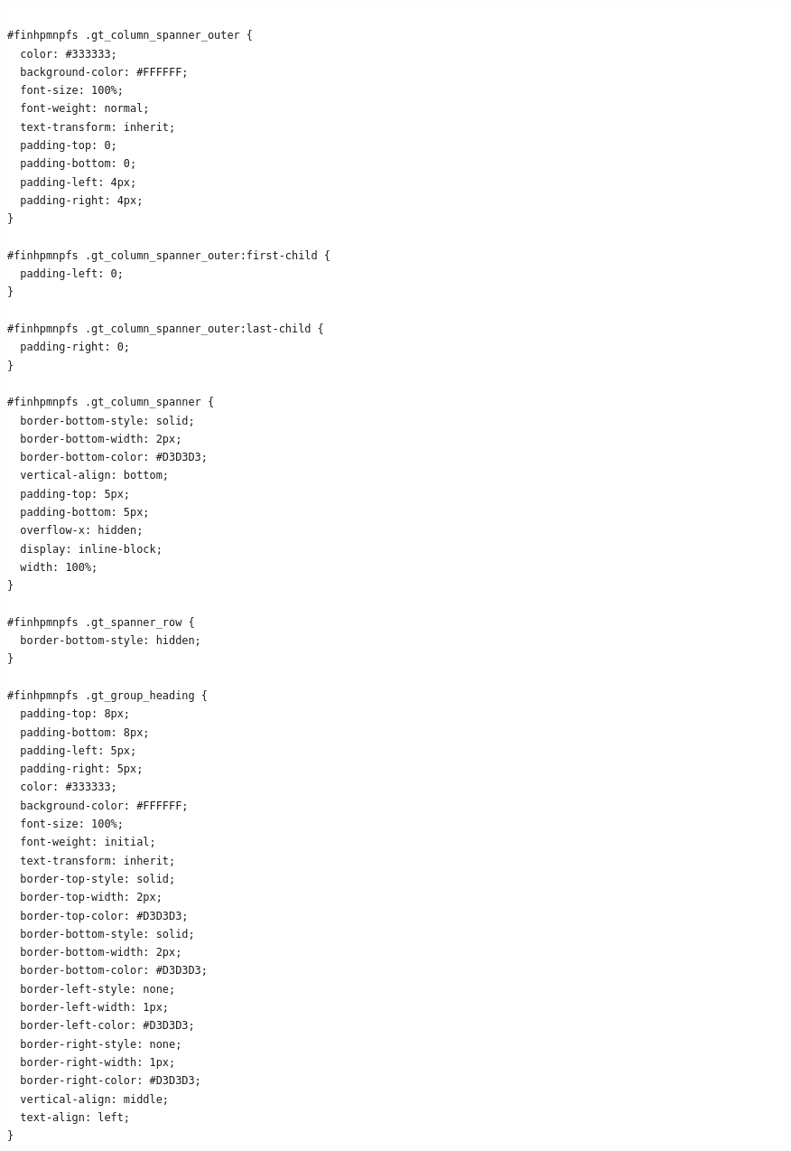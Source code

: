 ```{=html}

#finhpmnpfs .gt_column_spanner_outer {
  color: #333333;
  background-color: #FFFFFF;
  font-size: 100%;
  font-weight: normal;
  text-transform: inherit;
  padding-top: 0;
  padding-bottom: 0;
  padding-left: 4px;
  padding-right: 4px;
}

#finhpmnpfs .gt_column_spanner_outer:first-child {
  padding-left: 0;
}

#finhpmnpfs .gt_column_spanner_outer:last-child {
  padding-right: 0;
}

#finhpmnpfs .gt_column_spanner {
  border-bottom-style: solid;
  border-bottom-width: 2px;
  border-bottom-color: #D3D3D3;
  vertical-align: bottom;
  padding-top: 5px;
  padding-bottom: 5px;
  overflow-x: hidden;
  display: inline-block;
  width: 100%;
}

#finhpmnpfs .gt_spanner_row {
  border-bottom-style: hidden;
}

#finhpmnpfs .gt_group_heading {
  padding-top: 8px;
  padding-bottom: 8px;
  padding-left: 5px;
  padding-right: 5px;
  color: #333333;
  background-color: #FFFFFF;
  font-size: 100%;
  font-weight: initial;
  text-transform: inherit;
  border-top-style: solid;
  border-top-width: 2px;
  border-top-color: #D3D3D3;
  border-bottom-style: solid;
  border-bottom-width: 2px;
  border-bottom-color: #D3D3D3;
  border-left-style: none;
  border-left-width: 1px;
  border-left-color: #D3D3D3;
  border-right-style: none;
  border-right-width: 1px;
  border-right-color: #D3D3D3;
  vertical-align: middle;
  text-align: left;
}

```